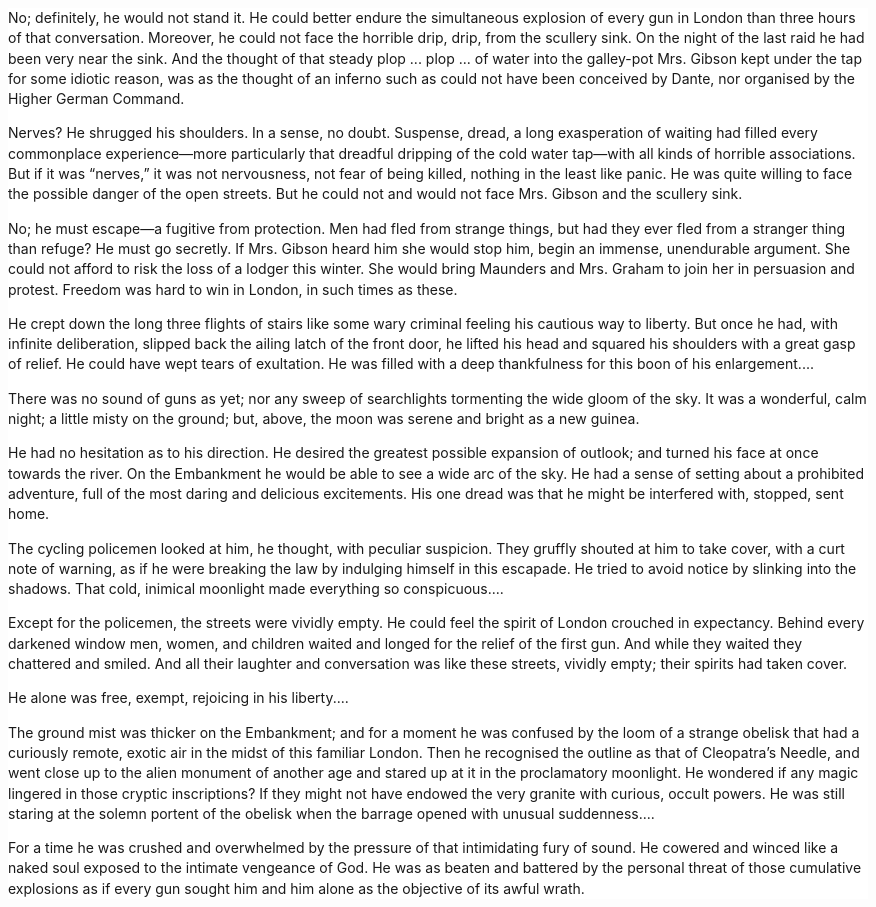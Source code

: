 No; definitely, he would not stand it. He could better endure the simultaneous explosion of every gun in London than three hours of that conversation. Moreover, he could not face the horrible drip, drip, from the scullery sink. On the night of the last raid he had been very near the sink. And the thought of that steady plop ... plop ... of water into the galley-pot Mrs. Gibson kept under the tap for some idiotic reason, was as the thought of an inferno such as could not have  been conceived by Dante, nor organised by the Higher German Command.

Nerves? He shrugged his shoulders. In a sense, no doubt. Suspense, dread, a long exasperation of waiting had filled every commonplace experience—more particularly that dreadful dripping of the cold water tap—with all kinds of horrible associations. But if it was “nerves,” it was not nervousness, not fear of being killed, nothing in the least like panic. He was quite willing to face the possible danger of the open streets. But he could not and would not face Mrs. Gibson and the scullery sink.

No; he must escape—a fugitive from protection. Men had fled from strange things, but had they ever fled from a stranger thing than refuge? He must go secretly. If Mrs. Gibson heard him she would stop him, begin an immense, unendurable argument. She could not afford to risk the loss of a lodger this winter. She would bring Maunders and Mrs. Graham to join her in persuasion and protest. Freedom was hard to win in London, in such times as these.

He crept down the long three flights of stairs like some wary criminal feeling his cautious way to liberty. But once he had, with infinite deliberation, slipped back the ailing latch of the front door, he lifted his head and squared his shoulders with a great gasp of relief. He could have wept tears of exultation. He was filled with a deep thankfulness for this boon of his enlargement....

There was no sound of guns as yet; nor any sweep of searchlights tormenting the wide gloom of the sky. It was a wonderful, calm night; a little misty on the ground; but, above, the moon was serene and bright as a new guinea.

He had no hesitation as to his direction. He desired the greatest possible expansion of outlook; and turned his face at once towards the river. On the Embankment he would be able to see a wide arc of the sky. He had a sense of setting about a prohibited adventure, full of the most daring and delicious  excitements. His one dread was that he might be interfered with, stopped, sent home.

The cycling policemen looked at him, he thought, with peculiar suspicion. They gruffly shouted at him to take cover, with a curt note of warning, as if he were breaking the law by indulging himself in this escapade. He tried to avoid notice by slinking into the shadows. That cold, inimical moonlight made everything so conspicuous....

Except for the policemen, the streets were vividly empty. He could feel the spirit of London crouched in expectancy. Behind every darkened window men, women, and children waited and longed for the relief of the first gun. And while they waited they chattered and smiled. And all their laughter and conversation was like these streets, vividly empty; their spirits had taken cover.

He alone was free, exempt, rejoicing in his liberty....

The ground mist was thicker on the Embankment; and for a moment he was confused by the loom of a strange obelisk that had a curiously remote, exotic air in the midst of this familiar London. Then he recognised the outline as that of Cleopatra’s Needle, and went close up to the alien monument of another age and stared up at it in the proclamatory moonlight. He wondered if any magic lingered in those cryptic inscriptions? If they might not have endowed the very granite with curious, occult powers. He was still staring at the solemn portent of the obelisk when the barrage opened with unusual suddenness....

For a time he was crushed and overwhelmed by the pressure of that intimidating fury of sound. He cowered and winced like a naked soul exposed to the intimate vengeance of God. He was as beaten and battered by the personal threat of those cumulative explosions as if every gun sought him and him alone as the objective of its awful wrath.
